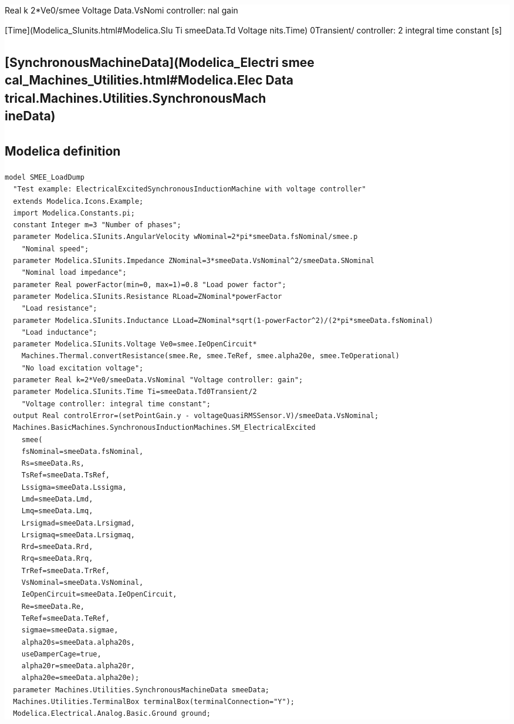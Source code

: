   Real                                      k    2\*Ve0/smee Voltage
                                                 Data.VsNomi controller:
                                                 nal         gain

  [Time](Modelica_SIunits.html#Modelica.SIu Ti   smeeData.Td Voltage
  nits.Time)                                     0Transient/ controller:
                                                 2           integral time
                                                             constant [s]

  [SynchronousMachineData](Modelica_Electri smee             
  cal_Machines_Utilities.html#Modelica.Elec Data             
  trical.Machines.Utilities.SynchronousMach                  
  ineData)                                                   
  --------------------------------------------------------------------------

Modelica definition
-------------------

    model SMEE_LoadDump 
      "Test example: ElectricalExcitedSynchronousInductionMachine with voltage controller"
      extends Modelica.Icons.Example;
      import Modelica.Constants.pi;
      constant Integer m=3 "Number of phases";
      parameter Modelica.SIunits.AngularVelocity wNominal=2*pi*smeeData.fsNominal/smee.p 
        "Nominal speed";
      parameter Modelica.SIunits.Impedance ZNominal=3*smeeData.VsNominal^2/smeeData.SNominal 
        "Nominal load impedance";
      parameter Real powerFactor(min=0, max=1)=0.8 "Load power factor";
      parameter Modelica.SIunits.Resistance RLoad=ZNominal*powerFactor 
        "Load resistance";
      parameter Modelica.SIunits.Inductance LLoad=ZNominal*sqrt(1-powerFactor^2)/(2*pi*smeeData.fsNominal) 
        "Load inductance";
      parameter Modelica.SIunits.Voltage Ve0=smee.IeOpenCircuit*
        Machines.Thermal.convertResistance(smee.Re, smee.TeRef, smee.alpha20e, smee.TeOperational) 
        "No load excitation voltage";
      parameter Real k=2*Ve0/smeeData.VsNominal "Voltage controller: gain";
      parameter Modelica.SIunits.Time Ti=smeeData.Td0Transient/2 
        "Voltage controller: integral time constant";
      output Real controlError=(setPointGain.y - voltageQuasiRMSSensor.V)/smeeData.VsNominal;
      Machines.BasicMachines.SynchronousInductionMachines.SM_ElectricalExcited
        smee(
        fsNominal=smeeData.fsNominal,
        Rs=smeeData.Rs,
        TsRef=smeeData.TsRef,
        Lssigma=smeeData.Lssigma,
        Lmd=smeeData.Lmd,
        Lmq=smeeData.Lmq,
        Lrsigmad=smeeData.Lrsigmad,
        Lrsigmaq=smeeData.Lrsigmaq,
        Rrd=smeeData.Rrd,
        Rrq=smeeData.Rrq,
        TrRef=smeeData.TrRef,
        VsNominal=smeeData.VsNominal,
        IeOpenCircuit=smeeData.IeOpenCircuit,
        Re=smeeData.Re,
        TeRef=smeeData.TeRef,
        sigmae=smeeData.sigmae,
        alpha20s=smeeData.alpha20s,
        useDamperCage=true,
        alpha20r=smeeData.alpha20r,
        alpha20e=smeeData.alpha20e);
      parameter Machines.Utilities.SynchronousMachineData smeeData;
      Machines.Utilities.TerminalBox terminalBox(terminalConnection="Y");
      Modelica.Electrical.Analog.Basic.Ground ground;